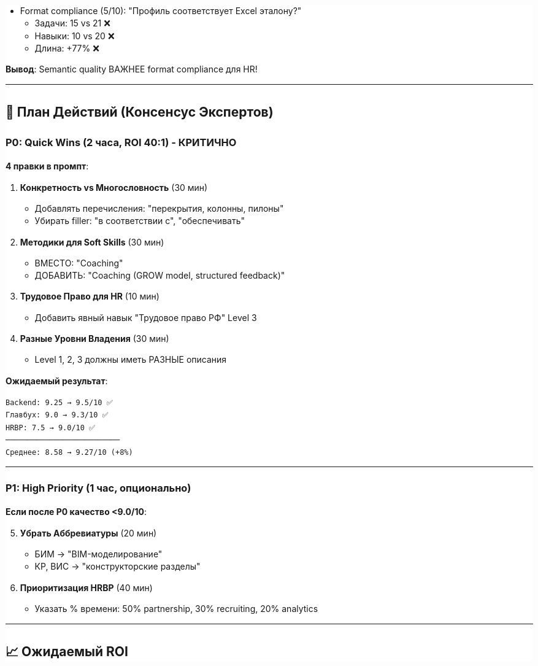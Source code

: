 - Format compliance (5/10): "Профиль соответствует Excel эталону?"
  - Задачи: 15 vs 21 ❌
  - Навыки: 10 vs 20 ❌
  - Длина: +77% ❌

**Вывод**: Semantic quality ВАЖНЕЕ format compliance для HR!

---

## 🎯 План Действий (Консенсус Экспертов)

### P0: Quick Wins (2 часа, ROI 40:1) - КРИТИЧНО

**4 правки в промпт**:

1. **Конкретность vs Многословность** (30 мин)
   - Добавлять перечисления: "перекрытия, колонны, пилоны"
   - Убирать filler: "в соответствии с", "обеспечивать"

2. **Методики для Soft Skills** (30 мин)
   - ВМЕСТО: "Coaching"
   - ДОБАВИТЬ: "Coaching (GROW model, structured feedback)"

3. **Трудовое Право для HR** (10 мин)
   - Добавить явный навык "Трудовое право РФ" Level 3

4. **Разные Уровни Владения** (30 мин)
   - Level 1, 2, 3 должны иметь РАЗНЫЕ описания

**Ожидаемый результат**:
```
Backend: 9.25 → 9.5/10 ✅
Главбух: 9.0 → 9.3/10 ✅
HRBP: 7.5 → 9.0/10 ✅
──────────────────────────
Среднее: 8.58 → 9.27/10 (+8%)
```

---

### P1: High Priority (1 час, опционально)

**Если после P0 качество <9.0/10**:

5. **Убрать Аббревиатуры** (20 мин)
   - БИМ → "BIM-моделирование"
   - КР, ВИС → "конструкторские разделы"

6. **Приоритизация HRBP** (40 мин)
   - Указать % времени: 50% partnership, 30% recruiting, 20% analytics

---

## 📈 Ожидаемый ROI
